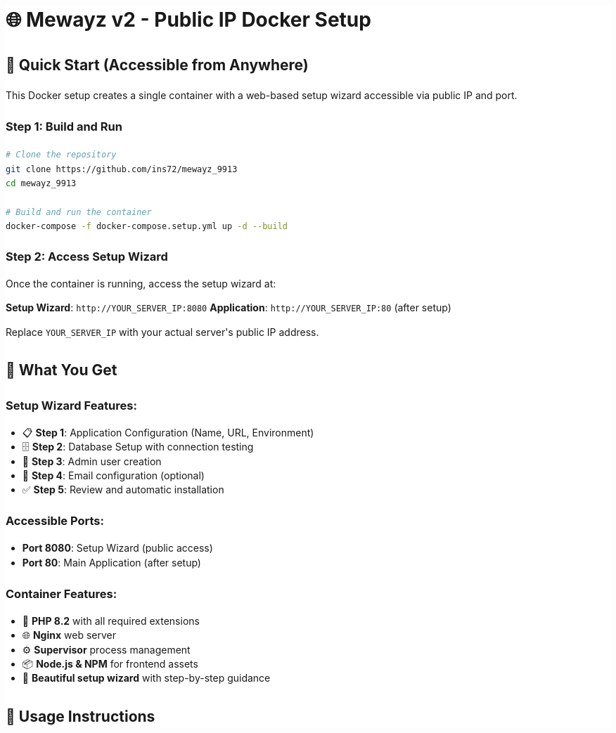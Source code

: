 # 🌐 Mewayz v2 - Public IP Docker Setup

## 🚀 Quick Start (Accessible from Anywhere)

This Docker setup creates a single container with a web-based setup wizard accessible via public IP and port.

### **Step 1: Build and Run**

```bash
# Clone the repository
git clone https://github.com/ins72/mewayz_9913
cd mewayz_9913

# Build and run the container
docker-compose -f docker-compose.setup.yml up -d --build
```

### **Step 2: Access Setup Wizard**

Once the container is running, access the setup wizard at:

**Setup Wizard**: `http://YOUR_SERVER_IP:8080`
**Application**: `http://YOUR_SERVER_IP:80` (after setup)

Replace `YOUR_SERVER_IP` with your actual server's public IP address.

## 🎯 **What You Get**

### **Setup Wizard Features:**
- 📋 **Step 1**: Application Configuration (Name, URL, Environment)
- 🗄️ **Step 2**: Database Setup with connection testing
- 👤 **Step 3**: Admin user creation
- 📧 **Step 4**: Email configuration (optional)
- ✅ **Step 5**: Review and automatic installation

### **Accessible Ports:**
- **Port 8080**: Setup Wizard (public access)
- **Port 80**: Main Application (after setup)

### **Container Features:**
- 🐘 **PHP 8.2** with all required extensions
- 🌐 **Nginx** web server
- ⚙️ **Supervisor** process management
- 📦 **Node.js & NPM** for frontend assets
- 🎨 **Beautiful setup wizard** with step-by-step guidance

## 🔧 **Usage Instructions**
